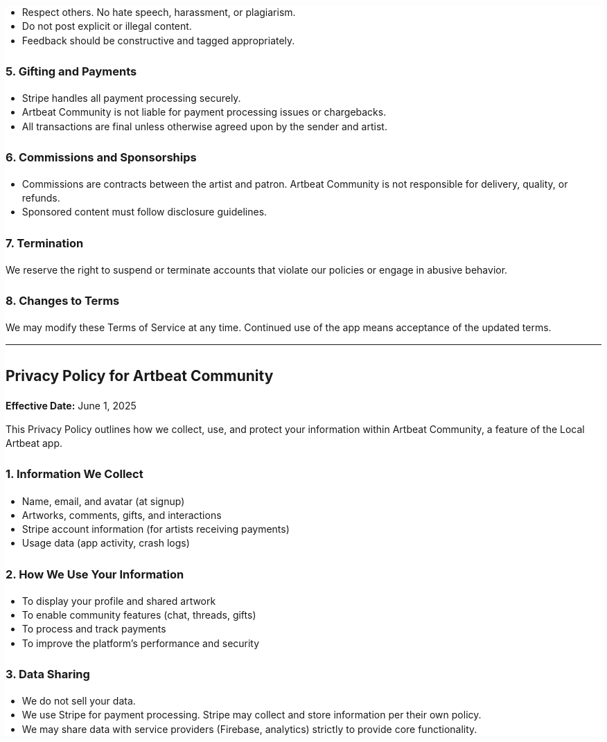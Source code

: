 * Respect others. No hate speech, harassment, or plagiarism.
* Do not post explicit or illegal content.
* Feedback should be constructive and tagged appropriately.

### 5. Gifting and Payments

* Stripe handles all payment processing securely.
* Artbeat Community is not liable for payment processing issues or chargebacks.
* All transactions are final unless otherwise agreed upon by the sender and artist.

### 6. Commissions and Sponsorships

* Commissions are contracts between the artist and patron. Artbeat Community is not responsible for delivery, quality, or refunds.
* Sponsored content must follow disclosure guidelines.

### 7. Termination

We reserve the right to suspend or terminate accounts that violate our policies or engage in abusive behavior.

### 8. Changes to Terms

We may modify these Terms of Service at any time. Continued use of the app means acceptance of the updated terms.

---

## Privacy Policy for Artbeat Community

**Effective Date:** June 1, 2025

This Privacy Policy outlines how we collect, use, and protect your information within Artbeat Community, a feature of the Local Artbeat app.

### 1. Information We Collect

* Name, email, and avatar (at signup)
* Artworks, comments, gifts, and interactions
* Stripe account information (for artists receiving payments)
* Usage data (app activity, crash logs)

### 2. How We Use Your Information

* To display your profile and shared artwork
* To enable community features (chat, threads, gifts)
* To process and track payments
* To improve the platform’s performance and security

### 3. Data Sharing

* We do not sell your data.
* We use Stripe for payment processing. Stripe may collect and store information per their own policy.
* We may share data with service providers (Firebase, analytics) strictly to provide core functionality.
